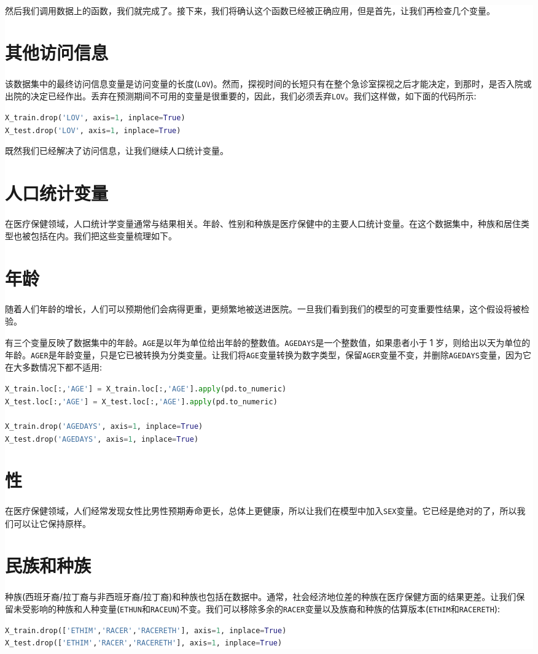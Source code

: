 然后我们调用数据上的函数，我们就完成了。接下来，我们将确认这个函数已经被正确应用，但是首先，让我们再检查几个变量。



# 其他访问信息

该数据集中的最终访问信息变量是访问变量的长度(`LOV`)。然而，探视时间的长短只有在整个急诊室探视之后才能决定，到那时，是否入院或出院的决定已经作出。丢弃在预测期间不可用的变量是很重要的，因此，我们必须丢弃`LOV`。我们这样做，如下面的代码所示:

```py
X_train.drop('LOV', axis=1, inplace=True)
X_test.drop('LOV', axis=1, inplace=True)
```

既然我们已经解决了访问信息，让我们继续人口统计变量。



# 人口统计变量

在医疗保健领域，人口统计学变量通常与结果相关。年龄、性别和种族是医疗保健中的主要人口统计变量。在这个数据集中，种族和居住类型也被包括在内。我们把这些变量梳理如下。



# 年龄

随着人们年龄的增长，人们可以预期他们会病得更重，更频繁地被送进医院。一旦我们看到我们的模型的可变重要性结果，这个假设将被检验。

有三个变量反映了数据集中的年龄。`AGE`是以年为单位给出年龄的整数值。`AGEDAYS`是一个整数值，如果患者小于 1 岁，则给出以天为单位的年龄。`AGER`是年龄变量，只是它已被转换为分类变量。让我们将`AGE`变量转换为数字类型，保留`AGER`变量不变，并删除`AGEDAYS`变量，因为它在大多数情况下都不适用:

```py
X_train.loc[:,'AGE'] = X_train.loc[:,'AGE'].apply(pd.to_numeric)
X_test.loc[:,'AGE'] = X_test.loc[:,'AGE'].apply(pd.to_numeric)

X_train.drop('AGEDAYS', axis=1, inplace=True)
X_test.drop('AGEDAYS', axis=1, inplace=True)
```



# 性

在医疗保健领域，人们经常发现女性比男性预期寿命更长，总体上更健康，所以让我们在模型中加入`SEX`变量。它已经是绝对的了，所以我们可以让它保持原样。



# 民族和种族

种族(西班牙裔/拉丁裔与非西班牙裔/拉丁裔)和种族也包括在数据中。通常，社会经济地位差的种族在医疗保健方面的结果更差。让我们保留未受影响的种族和人种变量(`ETHUN`和`RACEUN`)不变。我们可以移除多余的`RACER`变量以及族裔和种族的估算版本(`ETHIM`和`RACERETH`):

```py
X_train.drop(['ETHIM','RACER','RACERETH'], axis=1, inplace=True)
X_test.drop(['ETHIM','RACER','RACERETH'], axis=1, inplace=True)
```
